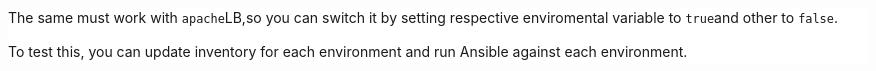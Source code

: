 The same must work with `apache`LB,so you can switch it by setting respective enviromental variable to `true`and other to `false`.

To test this, you can update inventory for each environment and run Ansible against each environment.

